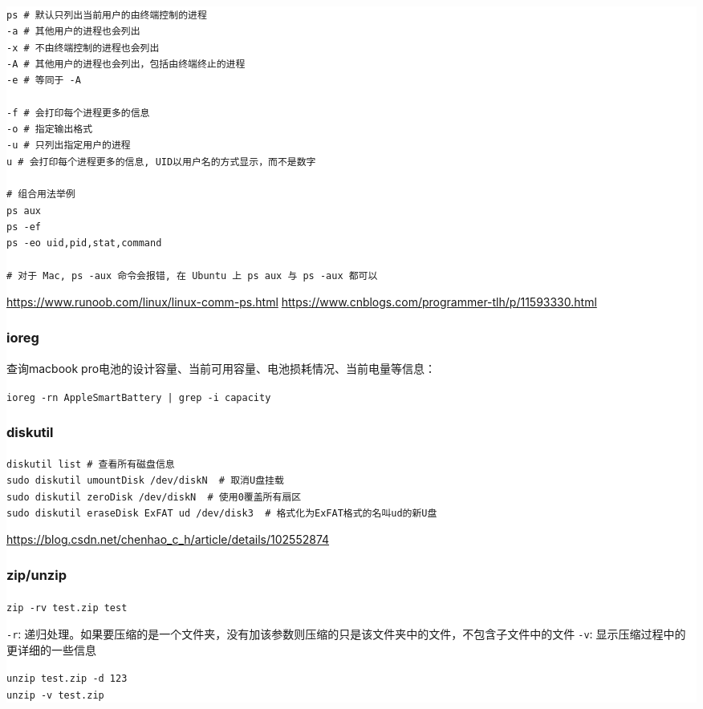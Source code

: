 ```shell
ps # 默认只列出当前用户的由终端控制的进程
-a # 其他用户的进程也会列出
-x # 不由终端控制的进程也会列出
-A # 其他用户的进程也会列出，包括由终端终止的进程
-e # 等同于 -A

-f # 会打印每个进程更多的信息
-o # 指定输出格式
-u # 只列出指定用户的进程
u # 会打印每个进程更多的信息, UID以用户名的方式显示，而不是数字

# 组合用法举例
ps aux
ps -ef
ps -eo uid,pid,stat,command

# 对于 Mac, ps -aux 命令会报错, 在 Ubuntu 上 ps aux 与 ps -aux 都可以
```

https://www.runoob.com/linux/linux-comm-ps.html
https://www.cnblogs.com/programmer-tlh/p/11593330.html

### ioreg

查询macbook pro电池的设计容量、当前可用容量、电池损耗情况、当前电量等信息：

```shell
ioreg -rn AppleSmartBattery | grep -i capacity
```

### diskutil

```shell
diskutil list # 查看所有磁盘信息
sudo diskutil umountDisk /dev/diskN  # 取消U盘挂载
sudo diskutil zeroDisk /dev/diskN  # 使用0覆盖所有扇区
sudo diskutil eraseDisk ExFAT ud /dev/disk3  # 格式化为ExFAT格式的名叫ud的新U盘
```

https://blog.csdn.net/chenhao_c_h/article/details/102552874

### zip/unzip

```shell
zip -rv test.zip test
```

`-r`: 递归处理。如果要压缩的是一个文件夹，没有加该参数则压缩的只是该文件夹中的文件，不包含子文件中的文件
`-v`: 显示压缩过程中的更详细的一些信息

```shell
unzip test.zip -d 123
unzip -v test.zip
```
